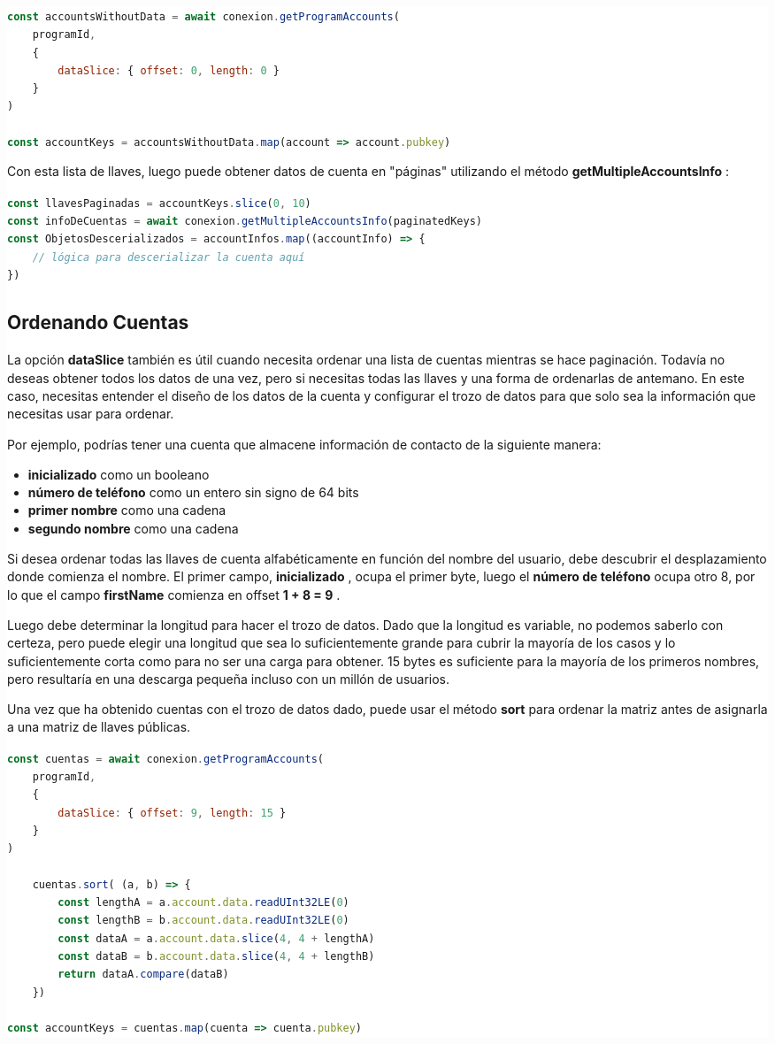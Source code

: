 ```JavaScript
const accountsWithoutData = await conexion.getProgramAccounts(
	programId,
	{
		dataSlice: { offset: 0, length: 0 }
	}
)

const accountKeys = accountsWithoutData.map(account => account.pubkey)
```
   	
Con esta lista de llaves, luego puede obtener datos de cuenta en "páginas" utilizando el método **getMultipleAccountsInfo** :

```JavaScript
const llavesPaginadas = accountKeys.slice(0, 10)
const infoDeCuentas = await conexion.getMultipleAccountsInfo(paginatedKeys)
const ObjetosDescerializados = accountInfos.map((accountInfo) => {
	// lógica para descerializar la cuenta aquí 
})
```

## Ordenando Cuentas
La opción **dataSlice** también es útil cuando necesita ordenar una lista de cuentas mientras se hace paginación. Todavía no deseas obtener todos los datos de una vez, pero si necesitas todas las llaves y una forma de ordenarlas de antemano. En este caso, necesitas entender el diseño de los datos de la cuenta y configurar el trozo de datos para que solo sea la información que necesitas usar para ordenar.

Por ejemplo, podrías tener una cuenta que almacene información de contacto de la siguiente manera:
- **inicializado** como un booleano
- **número de teléfono** como un entero sin signo de 64 bits
- **primer nombre** como una cadena
- **segundo nombre** como una cadena

Si desea ordenar todas las llaves de cuenta alfabéticamente en función del nombre del usuario, debe descubrir el desplazamiento donde comienza el nombre. El primer campo, **inicializado** , ocupa el primer byte, luego el **número de teléfono** ocupa otro 8, por lo que el campo **firstName** comienza en offset **1 + 8 = 9** .

Luego debe determinar la longitud para hacer el trozo de datos. Dado que la longitud es variable, no podemos saberlo con certeza, pero puede elegir una longitud que sea lo suficientemente grande para cubrir la mayoría de los casos y lo suficientemente corta como para no ser una carga para obtener. 15 bytes es suficiente para la mayoría de los primeros nombres, pero resultaría en una descarga pequeña incluso con un millón de usuarios.

Una vez que ha obtenido cuentas con el trozo de datos dado, puede usar el método **sort** para ordenar la matriz antes de asignarla a una matriz de llaves públicas.

```JavaScript
const cuentas = await conexion.getProgramAccounts(
	programId,
	{
		dataSlice: { offset: 9, length: 15 }
	}
)

	cuentas.sort( (a, b) => {
		const lengthA = a.account.data.readUInt32LE(0)
		const lengthB = b.account.data.readUInt32LE(0)
		const dataA = a.account.data.slice(4, 4 + lengthA)
		const dataB = b.account.data.slice(4, 4 + lengthB)
		return dataA.compare(dataB)
	})

const accountKeys = cuentas.map(cuenta => cuenta.pubkey)
```
